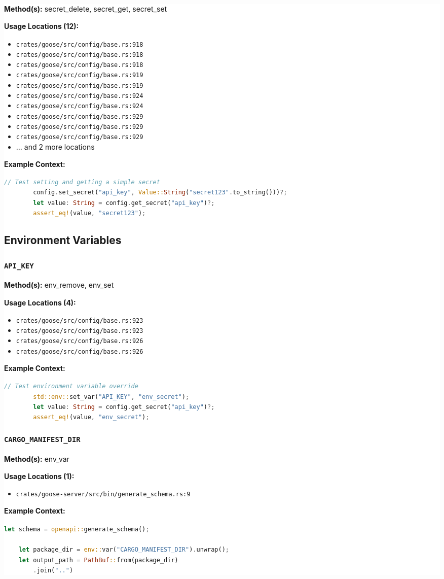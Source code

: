 **Method(s):** secret_delete, secret_get, secret_set

**Usage Locations (12):**

- `crates/goose/src/config/base.rs:918`
- `crates/goose/src/config/base.rs:918`
- `crates/goose/src/config/base.rs:918`
- `crates/goose/src/config/base.rs:919`
- `crates/goose/src/config/base.rs:919`
- `crates/goose/src/config/base.rs:924`
- `crates/goose/src/config/base.rs:924`
- `crates/goose/src/config/base.rs:929`
- `crates/goose/src/config/base.rs:929`
- `crates/goose/src/config/base.rs:929`
- ... and 2 more locations

**Example Context:**
```rust
// Test setting and getting a simple secret
        config.set_secret("api_key", Value::String("secret123".to_string()))?;
        let value: String = config.get_secret("api_key")?;
        assert_eq!(value, "secret123");
```

## Environment Variables

### `API_KEY`

**Method(s):** env_remove, env_set

**Usage Locations (4):**

- `crates/goose/src/config/base.rs:923`
- `crates/goose/src/config/base.rs:923`
- `crates/goose/src/config/base.rs:926`
- `crates/goose/src/config/base.rs:926`

**Example Context:**
```rust
// Test environment variable override
        std::env::set_var("API_KEY", "env_secret");
        let value: String = config.get_secret("api_key")?;
        assert_eq!(value, "env_secret");
```

### `CARGO_MANIFEST_DIR`

**Method(s):** env_var

**Usage Locations (1):**

- `crates/goose-server/src/bin/generate_schema.rs:9`

**Example Context:**
```rust
let schema = openapi::generate_schema();

    let package_dir = env::var("CARGO_MANIFEST_DIR").unwrap();
    let output_path = PathBuf::from(package_dir)
        .join("..")
```

